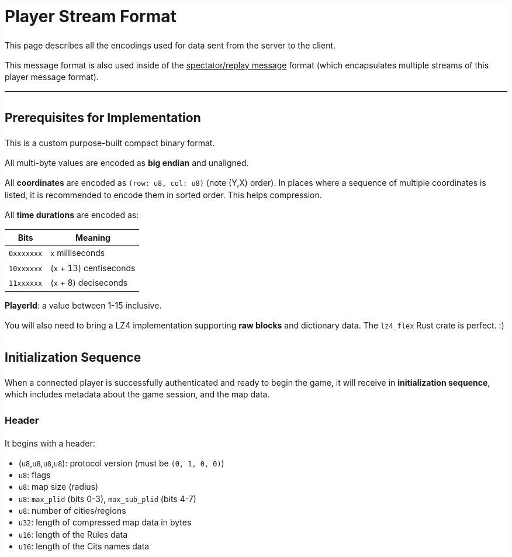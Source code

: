 # Player Stream Format

This page describes all the encodings used for data sent from the server to
the client.

This message format is also used inside of the [spectator/replay
message](./dataformat-spectator.md) format (which encapsulates multiple streams of
this player message format).

---

## Prerequisites for Implementation

This is a custom purpose-built compact binary format.

All multi-byte values are encoded as **big endian** and unaligned.

All **coordinates** are encoded as `(row: u8, col: u8)` (note (Y,X) order).
In places where a sequence of multiple coordinates is listed, it is recommended
to encode them in sorted order. This helps compression.

All **time durations** are encoded as:

|Bits      |Meaning                  |
|----------|-------------------------|
|`0xxxxxxx`| `x` milliseconds        |
|`10xxxxxx`| (`x` + 13) centiseconds |
|`11xxxxxx`| (`x` + 8) deciseconds   |

**PlayerId**: a value between 1-15 inclusive.

You will also need to bring a LZ4 implementation supporting **raw blocks**
and dictionary data. The `lz4_flex` Rust crate is perfect. :)

## Initialization Sequence

When a connected player is successfully authenticated and ready to begin
the game, it will receive in **initialization sequence**, which includes
metadata about the game session, and the map data.

### Header

It begins with a header:
 - (`u8`,`u8`,`u8`,`u8`): protocol version (must be `(0, 1, 0, 0)`)
 - `u8`: flags
 - `u8`: map size (radius)
 - `u8`: `max_plid` (bits 0-3), `max_sub_plid` (bits 4-7)
 - `u8`: number of cities/regions
 - `u32`: length of compressed map data in bytes
 - `u16`: length of the Rules data
 - `u16`: length of the Cits names data
